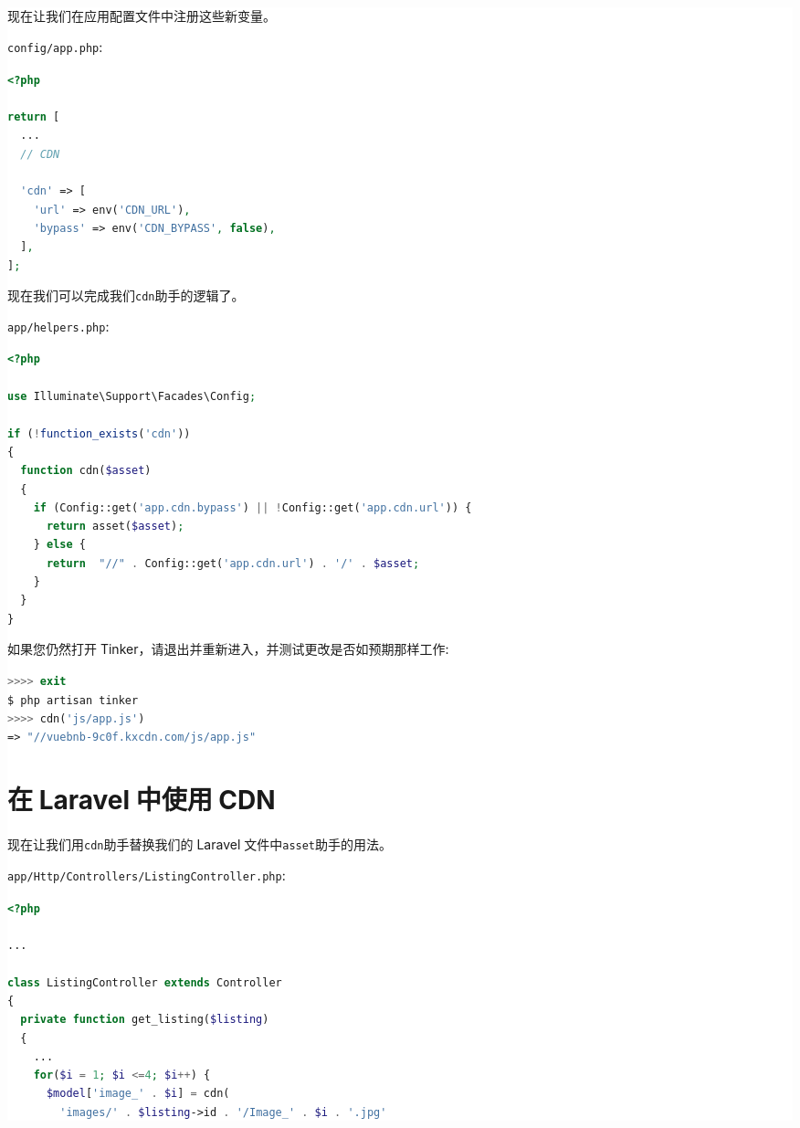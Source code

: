 现在让我们在应用配置文件中注册这些新变量。

`config/app.php`:

```php
<?php

return [
  ...
  // CDN

  'cdn' => [
    'url' => env('CDN_URL'),
    'bypass' => env('CDN_BYPASS', false),
  ],
];
```

现在我们可以完成我们`cdn`助手的逻辑了。

`app/helpers.php`:

```php
<?php

use Illuminate\Support\Facades\Config;

if (!function_exists('cdn'))
{
  function cdn($asset)
  {
    if (Config::get('app.cdn.bypass') || !Config::get('app.cdn.url')) {
      return asset($asset);
    } else {
      return  "//" . Config::get('app.cdn.url') . '/' . $asset;
    }
  }
}
```

如果您仍然打开 Tinker，请退出并重新进入，并测试更改是否如预期那样工作:

```php
>>>> exit
$ php artisan tinker
>>>> cdn('js/app.js')
=> "//vuebnb-9c0f.kxcdn.com/js/app.js"
```

# 在 Laravel 中使用 CDN

现在让我们用`cdn`助手替换我们的 Laravel 文件中`asset`助手的用法。

`app/Http/Controllers/ListingController.php`:

```php
<?php

...

class ListingController extends Controller
{
  private function get_listing($listing)
  {
    ...
    for($i = 1; $i <=4; $i++) {
      $model['image_' . $i] = cdn(
        'images/' . $listing->id . '/Image_' . $i . '.jpg'
```